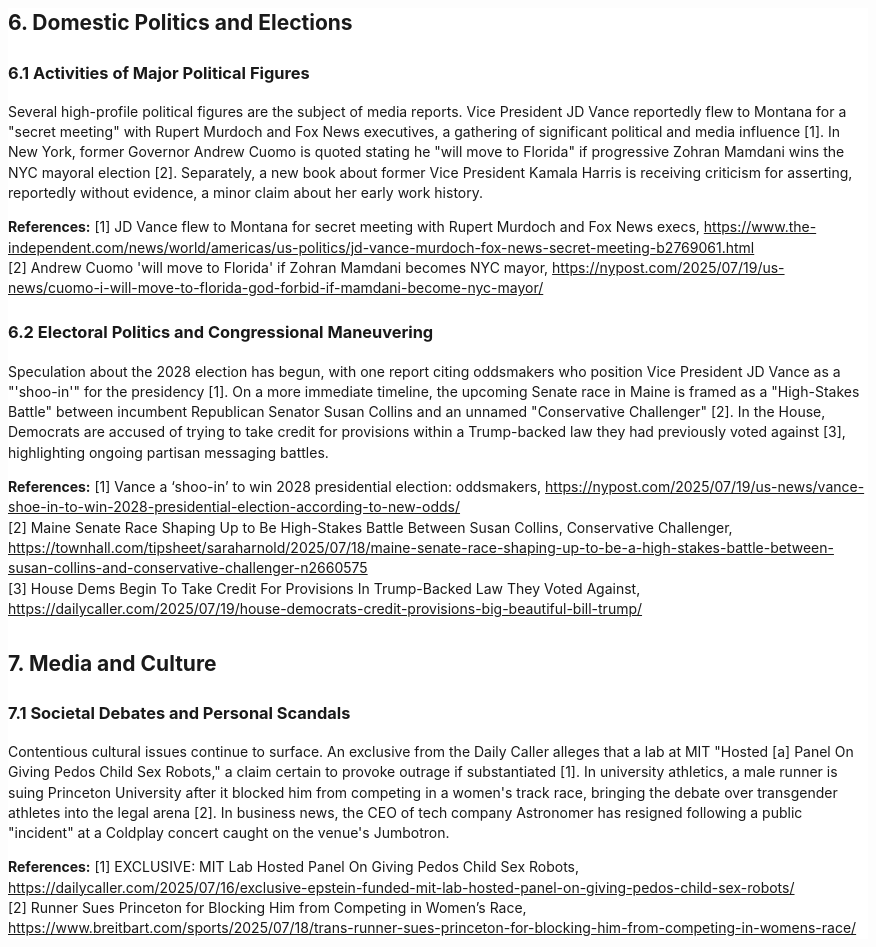 ## 6. Domestic Politics and Elections

### 6.1 Activities of Major Political Figures
Several high-profile political figures are the subject of media reports. Vice President JD Vance reportedly flew to Montana for a "secret meeting" with Rupert Murdoch and Fox News executives, a gathering of significant political and media influence [1]. In New York, former Governor Andrew Cuomo is quoted stating he "will move to Florida" if progressive Zohran Mamdani wins the NYC mayoral election [2]. Separately, a new book about former Vice President Kamala Harris is receiving criticism for asserting, reportedly without evidence, a minor claim about her early work history.

**References:**
[1] JD Vance flew to Montana for secret meeting with Rupert Murdoch and Fox News execs, https://www.the-independent.com/news/world/americas/us-politics/jd-vance-murdoch-fox-news-secret-meeting-b2769061.html  
[2] Andrew Cuomo 'will move to Florida' if Zohran Mamdani becomes NYC mayor, https://nypost.com/2025/07/19/us-news/cuomo-i-will-move-to-florida-god-forbid-if-mamdani-become-nyc-mayor/  

### 6.2 Electoral Politics and Congressional Maneuvering
Speculation about the 2028 election has begun, with one report citing oddsmakers who position Vice President JD Vance as a "'shoo-in'" for the presidency [1]. On a more immediate timeline, the upcoming Senate race in Maine is framed as a "High-Stakes Battle" between incumbent Republican Senator Susan Collins and an unnamed "Conservative Challenger" [2]. In the House, Democrats are accused of trying to take credit for provisions within a Trump-backed law they had previously voted against [3], highlighting ongoing partisan messaging battles.

**References:**
[1] Vance a ‘shoo-in’ to win 2028 presidential election: oddsmakers, https://nypost.com/2025/07/19/us-news/vance-shoe-in-to-win-2028-presidential-election-according-to-new-odds/  
[2] Maine Senate Race Shaping Up to Be High-Stakes Battle Between Susan Collins, Conservative Challenger, https://townhall.com/tipsheet/saraharnold/2025/07/18/maine-senate-race-shaping-up-to-be-a-high-stakes-battle-between-susan-collins-and-conservative-challenger-n2660575  
[3] House Dems Begin To Take Credit For Provisions In Trump-Backed Law They Voted Against, https://dailycaller.com/2025/07/19/house-democrats-credit-provisions-big-beautiful-bill-trump/  

## 7. Media and Culture

### 7.1 Societal Debates and Personal Scandals
Contentious cultural issues continue to surface. An exclusive from the Daily Caller alleges that a lab at MIT "Hosted [a] Panel On Giving Pedos Child Sex Robots," a claim certain to provoke outrage if substantiated [1]. In university athletics, a male runner is suing Princeton University after it blocked him from competing in a women's track race, bringing the debate over transgender athletes into the legal arena [2]. In business news, the CEO of tech company Astronomer has resigned following a public "incident" at a Coldplay concert caught on the venue's Jumbotron.

**References:**
[1] EXCLUSIVE: MIT Lab Hosted Panel On Giving Pedos Child Sex Robots, https://dailycaller.com/2025/07/16/exclusive-epstein-funded-mit-lab-hosted-panel-on-giving-pedos-child-sex-robots/  
[2] Runner Sues Princeton for Blocking Him from Competing in Women’s Race, https://www.breitbart.com/sports/2025/07/18/trans-runner-sues-princeton-for-blocking-him-from-competing-in-womens-race/  
